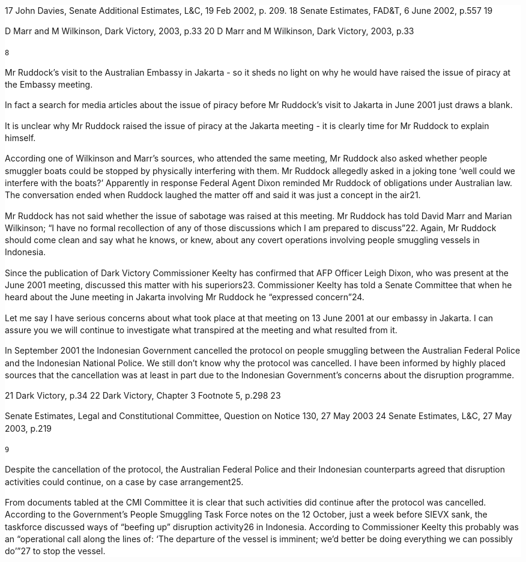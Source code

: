  

  17  John Davies, Senate Additional Estimates, L&C, 19 Feb 2002, p. 209.  18  Senate Estimates, FAD&T, 6 June 2002, p.557  19

   D Marr and M Wilkinson, Dark Victory, 2003, p.33  20  D Marr and M Wilkinson, Dark Victory, 2003, p.33 

  

    8 

  Mr Ruddock’s visit to the Australian Embassy in Jakarta - so it sheds no light  on why he would have raised the issue of piracy at the Embassy meeting.   

  In fact a search for media articles about the issue of piracy before Mr  Ruddock’s visit to Jakarta in June 2001 just draws a blank.    

  It is unclear why Mr Ruddock raised the issue of piracy at the Jakarta meeting  - it is clearly time for Mr Ruddock to explain himself.    

  According one of Wilkinson and Marr’s sources, who attended the same  meeting, Mr Ruddock also asked whether people smuggler boats could be  stopped by physically interfering with them. Mr Ruddock allegedly asked in a  joking tone ‘well could we interfere with the boats?’ Apparently in response  Federal Agent Dixon reminded Mr Ruddock of obligations under Australian  law. The conversation ended when Ruddock laughed the matter off and said  it was just a concept in the air21.    

  Mr Ruddock has not said whether the issue of sabotage was raised at this  meeting. Mr Ruddock has told David Marr and Marian Wilkinson; “I have no  formal recollection of any of those discussions which I am prepared to  discuss”22. Again, Mr Ruddock should come clean and say what he knows, or  knew, about any covert operations involving people smuggling vessels in  Indonesia.    

  Since the publication of Dark Victory Commissioner Keelty has confirmed that  AFP Officer Leigh Dixon, who was present at the June 2001 meeting,  discussed this matter with his superiors23. Commissioner Keelty has told a  Senate Committee that when he heard about the June meeting in Jakarta  involving Mr Ruddock he “expressed concern”24.    

  Let me say I have serious concerns about what took place at that meeting on  13 June 2001 at our embassy in Jakarta. I can assure you we will continue to  investigate what transpired at the meeting and what resulted from it.   

  In September 2001 the Indonesian Government cancelled the protocol on  people smuggling between the Australian Federal Police and the Indonesian  National Police. We still don’t know why the protocol was cancelled. I have  been informed by highly placed sources that the cancellation was at least in  part due to the Indonesian Government’s concerns about the disruption  programme.    

  

  21  Dark Victory, p.34  22  Dark Victory, Chapter 3 Footnote 5, p.298  23

   Senate Estimates, Legal and Constitutional Committee, Question on Notice 130, 27 May 2003   24  Senate Estimates, L&C, 27 May 2003, p.219 

  

    9 

  Despite the cancellation of the protocol, the Australian Federal Police and  their Indonesian counterparts agreed that disruption activities could continue,  on a case by case arrangement25.    

  From documents tabled at the CMI Committee it is clear that such activities  did continue after the protocol was cancelled. According to the Government’s  People Smuggling Task Force notes on the 12 October, just a week before  SIEVX sank, the taskforce discussed ways of “beefing up” disruption activity26  in Indonesia. According to Commissioner Keelty this probably was an  “operational call along the lines of: ‘The departure of the vessel is imminent;  we’d better be doing everything we can possibly do’”27 to stop the vessel.   
